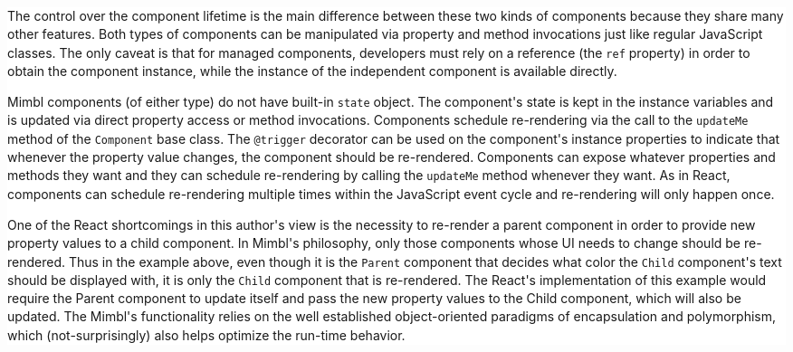 The control over the component lifetime is the main difference between these two kinds of components because they share many other features. Both types of components can be manipulated via property and method invocations just like regular JavaScript classes. The only caveat is that for managed components, developers must rely on a reference (the `ref` property) in order to obtain the component instance, while the instance of the independent component is available directly.

Mimbl components (of either type) do not have built-in `state` object. The component's state is kept in the instance variables and is updated via direct property access or method invocations. Components schedule re-rendering via the call to the `updateMe` method of the `Component` base class. The `@trigger` decorator can be used on the component's instance properties to indicate that whenever the property value changes, the component should be re-rendered. Components can expose whatever properties and methods they want and they can schedule re-rendering by calling the `updateMe` method whenever they want. As in React, components can schedule re-rendering multiple times within the JavaScript event cycle and re-rendering will only happen once.

One of the React shortcomings in this author's view is the necessity to re-render a parent component in order to provide new property values to a child component. In Mimbl's philosophy, only those components whose UI needs to change should be re-rendered. Thus in the example above, even though it is the `Parent` component that decides what color the `Child` component's text should be displayed with, it is only the `Child` component that is re-rendered. The React's implementation of this example would require the Parent component to update itself and pass the new property values to the Child component, which will also be updated. The Mimbl's functionality relies on the well established object-oriented paradigms of encapsulation and polymorphism, which (not-surprisingly) also helps optimize the run-time behavior.

